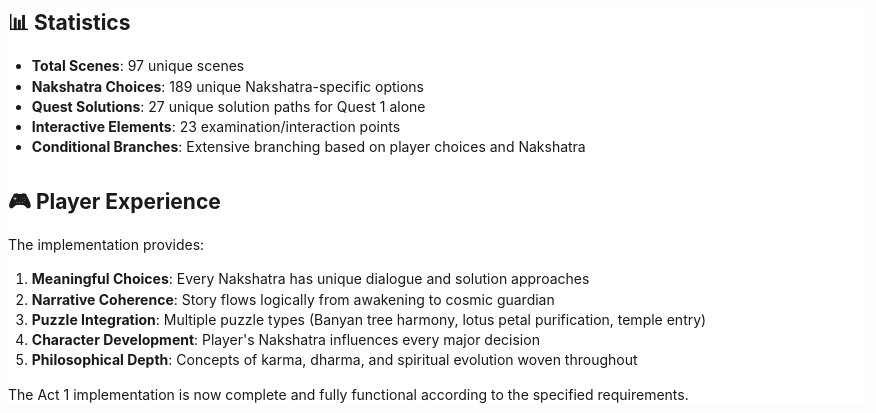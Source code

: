 ## 📊 Statistics

- **Total Scenes**: 97 unique scenes
- **Nakshatra Choices**: 189 unique Nakshatra-specific options
- **Quest Solutions**: 27 unique solution paths for Quest 1 alone
- **Interactive Elements**: 23 examination/interaction points
- **Conditional Branches**: Extensive branching based on player choices and Nakshatra

## 🎮 Player Experience

The implementation provides:
1. **Meaningful Choices**: Every Nakshatra has unique dialogue and solution approaches
2. **Narrative Coherence**: Story flows logically from awakening to cosmic guardian
3. **Puzzle Integration**: Multiple puzzle types (Banyan tree harmony, lotus petal purification, temple entry)
4. **Character Development**: Player's Nakshatra influences every major decision
5. **Philosophical Depth**: Concepts of karma, dharma, and spiritual evolution woven throughout

The Act 1 implementation is now complete and fully functional according to the specified requirements.
